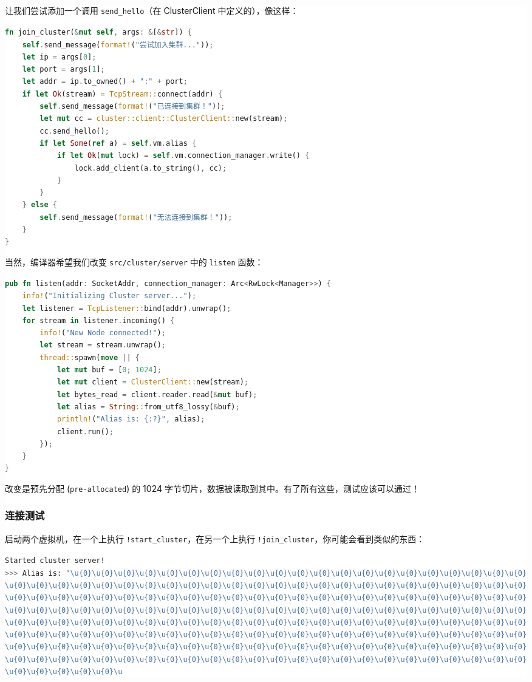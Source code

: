 让我们尝试添加一个调用 `send_hello`（在 ClusterClient 中定义的），像这样：

```rust
fn join_cluster(&mut self, args: &[&str]) {
    self.send_message(format!("尝试加入集群..."));
    let ip = args[0];
    let port = args[1];
    let addr = ip.to_owned() + ":" + port;
    if let Ok(stream) = TcpStream::connect(addr) {
        self.send_message(format!("已连接到集群！"));
        let mut cc = cluster::client::ClusterClient::new(stream);
        cc.send_hello();
        if let Some(ref a) = self.vm.alias {
            if let Ok(mut lock) = self.vm.connection_manager.write() {
                lock.add_client(a.to_string(), cc);
            }
        }
    } else {
        self.send_message(format!("无法连接到集群！"));
    }
}
```

当然，编译器希望我们改变 `src/cluster/server` 中的 `listen` 函数：

```rust
pub fn listen(addr: SocketAddr, connection_manager: Arc<RwLock<Manager>>) {
    info!("Initializing Cluster server...");
    let listener = TcpListener::bind(addr).unwrap();
    for stream in listener.incoming() {
        info!("New Node connected!");
        let stream = stream.unwrap();
        thread::spawn(move || {
            let mut buf = [0; 1024];
            let mut client = ClusterClient::new(stream);
            let bytes_read = client.reader.read(&mut buf);
            let alias = String::from_utf8_lossy(&buf);
            println!("Alias is: {:?}", alias);
            client.run();
        });
    }
}
```

改变是预先分配 (`pre-allocated`) 的 1024 字节切片，数据被读取到其中。有了所有这些，测试应该可以通过！

### 连接测试

启动两个虚拟机，在一个上执行 `!start_cluster`，在另一个上执行 `!join_cluster`，你可能会看到类似的东西：

```sh
Started cluster server!
>>> Alias is: "\u{0}\u{0}\u{0}\u{0}\u{0}\u{0}\u{0}\u{0}\u{0}\u{0}\u{0}\u{0}\u{0}\u{0}\u{0}\u{0}\u{0}\u{0}\u{0}\u{0}\u{0}\u{0}\u{0}\u{0}\u{0}\u{0}\u{0}\u{0}\u{0}\u{0}\u{0}\u{0}\u{0}\u{0}\u{0}\u{0}\u{0}\u{0}\u{0}\u{0}\u{0}\u{0}\u{0}\u{0}\u{0}\u{0}\u{0}\u{0}\u{0}\u{0}\u{0}\u{0}\u{0}\u{0}\u{0}\u{0}\u{0}\u{0}\u{0}\u{0}\u{0}\u{0}\u{0}\u{0}\u{0}\u{0}\u{0}\u{0}\u{0}\u{0}\u{0}\u{0}\u{0}\u{0}\u{0}\u{0}\u{0}\u{0}\u{0}\u{0}\u{0}\u{0}\u{0}\u{0}\u{0}\u{0}\u{0}\u{0}\u{0}\u{0}\u{0}\u{0}\u{0}\u{0}\u{0}\u{0}\u{0}\u{0}\u{0}\u{0}\u{0}\u{0}\u{0}\u{0}\u{0}\u{0}\u{0}\u{0}\u{0}\u{0}\u{0}\u{0}\u{0}\u{0}\u{0}\u{0}\u{0}\u{0}\u{0}\u{0}\u{0}\u{0}\u{0}\u{0}\u{0}\u{0}\u{0}\u{0}\u{0}\u{0}\u{0}\u{0}\u{0}\u{0}\u{0}\u{0}\u{0}\u{0}\u{0}\u{0}\u{0}\u{0}\u{0}\u{0}\u{0}\u{0}\u{0}\u{0}\u{0}\u{0}\u{0}\u{0}\u{0}\u{0}\u{0}\u{0}\u{0}\u{0}\u{0}\u{0}\u{0}\u{0}\u{0}\u{0}\u{0}\u{0}\u{0}\u{0}\u{0}\u{0}\u{0}\u{0}\u{0}\u{0}\u{0}\u{0}\u{0}\u{0}\u{0}\u{0}\u{0}\u{0}\u{0}\u{0}\u{0}\u{0}\u{0}\u{0}\u{0}\u{0}\u{0}\u{0}\u{0}\u{0}\u
```
